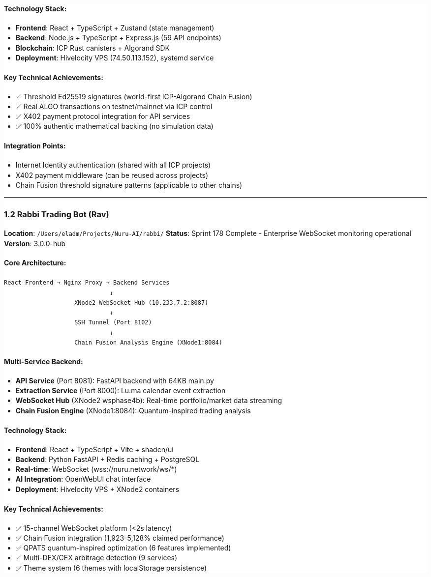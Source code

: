 #### Technology Stack:
- **Frontend**: React + TypeScript + Zustand (state management)
- **Backend**: Node.js + TypeScript + Express.js (59 API endpoints)
- **Blockchain**: ICP Rust canisters + Algorand SDK
- **Deployment**: Hivelocity VPS (74.50.113.152), systemd service

#### Key Technical Achievements:
- ✅ Threshold Ed25519 signatures (world-first ICP-Algorand Chain Fusion)
- ✅ Real ALGO transactions on testnet/mainnet via ICP control
- ✅ X402 payment protocol integration for API services
- ✅ 100% authentic mathematical backing (no simulation data)

#### Integration Points:
- Internet Identity authentication (shared with all ICP projects)
- X402 payment middleware (can be reused across projects)
- Chain Fusion threshold signature patterns (applicable to other chains)

---

### 1.2 Rabbi Trading Bot (Rav)

**Location**: `/Users/eladm/Projects/Nuru-AI/rabbi/`
**Status**: Sprint 178 Complete - Enterprise WebSocket monitoring operational
**Version**: 3.0.0-hub

#### Core Architecture:
```
React Frontend → Nginx Proxy → Backend Services
                              ↓
                    XNode2 WebSocket Hub (10.233.7.2:8087)
                              ↓
                    SSH Tunnel (Port 8102)
                              ↓
                    Chain Fusion Analysis Engine (XNode1:8084)
```

#### Multi-Service Backend:
- **API Service** (Port 8081): FastAPI backend with 64KB main.py
- **Extraction Service** (Port 8000): Lu.ma calendar event extraction
- **WebSocket Hub** (XNode2 wsphase4b): Real-time portfolio/market data streaming
- **Chain Fusion Engine** (XNode1:8084): Quantum-inspired trading analysis

#### Technology Stack:
- **Frontend**: React + TypeScript + Vite + shadcn/ui
- **Backend**: Python FastAPI + Redis caching + PostgreSQL
- **Real-time**: WebSocket (wss://nuru.network/ws/*)
- **AI Integration**: OpenWebUI chat interface
- **Deployment**: Hivelocity VPS + XNode2 containers

#### Key Technical Achievements:
- ✅ 15-channel WebSocket platform (<2s latency)
- ✅ Chain Fusion integration (1,923-5,128% claimed performance)
- ✅ QPATS quantum-inspired optimization (6 features implemented)
- ✅ Multi-DEX/CEX arbitrage detection (9 services)
- ✅ Theme system (6 themes with localStorage persistence)
